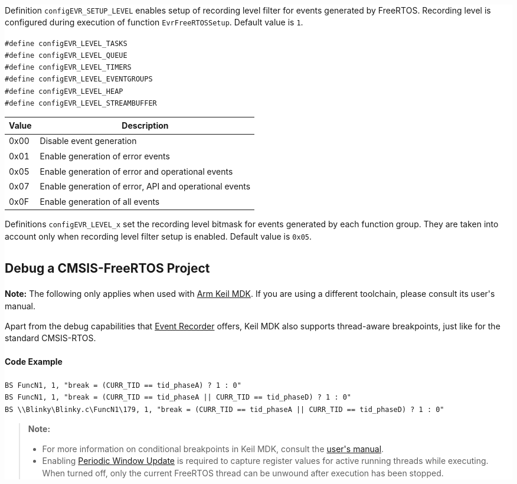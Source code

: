 Definition `configEVR_SETUP_LEVEL` enables setup of recording level filter for events generated by FreeRTOS. Recording level is configured during execution of function `EvrFreeRTOSSetup`. Default value is `1`.

```plaintext
#define configEVR_LEVEL_TASKS
#define configEVR_LEVEL_QUEUE
#define configEVR_LEVEL_TIMERS
#define configEVR_LEVEL_EVENTGROUPS
#define configEVR_LEVEL_HEAP
#define configEVR_LEVEL_STREAMBUFFER
```

| Value  | Description                                            |
|--------|--------------------------------------------------------|
| 0x00   | Disable event generation                               |
| 0x01   | Enable generation of error events                      |
| 0x05   | Enable generation of error and operational events      |
| 0x07   | Enable generation of error, API and operational events |
| 0x0F   | Enable generation of all events                        |

Definitions `configEVR_LEVEL_x` set the recording level bitmask for events generated by each function group. They are taken into account only when recording level filter setup is enabled. Default value is `0x05`.

## Debug a CMSIS-FreeRTOS Project

**Note:** The following only applies when used with [Arm Keil MDK](https://developer.arm.com/Tools%20and%20Software/Keil%20MDK). If you are using a different toolchain, please consult its user's manual.

Apart from the debug capabilities that [Event Recorder](#configure_evr) offers, Keil MDK also supports thread-aware breakpoints, just like for the standard CMSIS-RTOS.

#### Code Example

```plaintext
BS FuncN1, 1, "break = (CURR_TID == tid_phaseA) ? 1 : 0"
BS FuncN1, 1, "break = (CURR_TID == tid_phaseA || CURR_TID == tid_phaseD) ? 1 : 0"
BS \\Blinky\Blinky.c\FuncN1\179, 1, "break = (CURR_TID == tid_phaseA || CURR_TID == tid_phaseD) ? 1 : 0"
```

> **Note:**
>
> - For more information on conditional breakpoints in Keil MDK, consult the [user's manual](https://developer.arm.com/documentation/101407/latest/Debugging/Debug-Windows-and-Dialogs/Breakpoints-Window).
> - Enabling [Periodic Window Update](https://developer.arm.com/documentation/101407/latest/User-Interface/View-Menu)
>   is required to capture register values for active running threads while executing. When turned off, only the current
>   FreeRTOS thread can be unwound after execution has been stopped.
